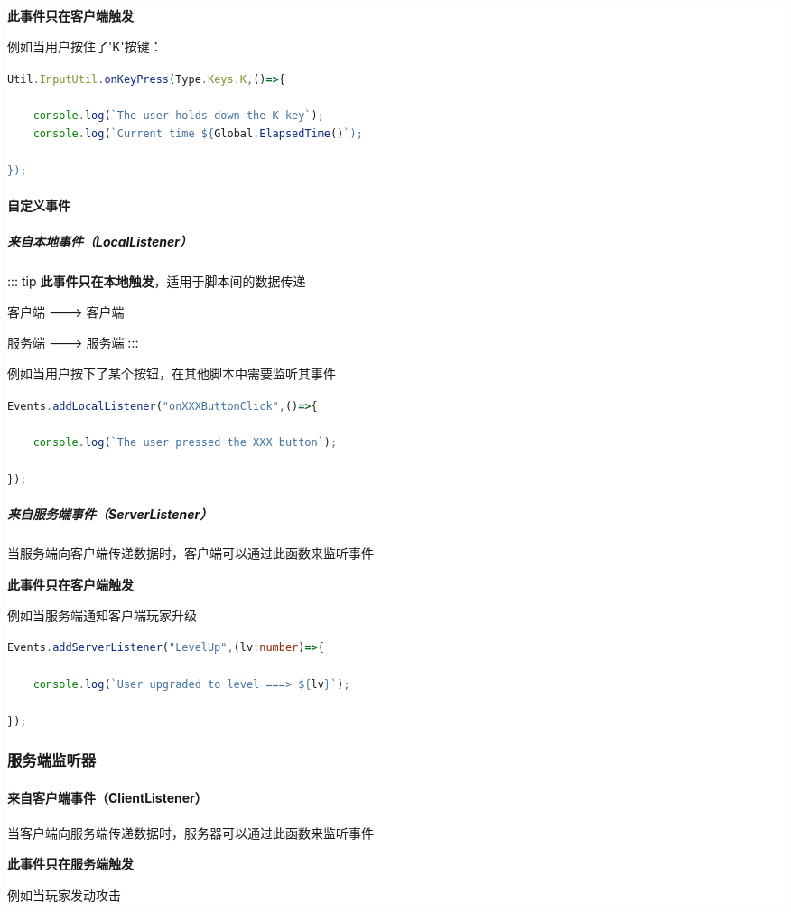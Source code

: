 **此事件只在客户端触发**

例如当用户按住了'K'按键：

```ts
Util.InputUtil.onKeyPress(Type.Keys.K,()=>{

    console.log(`The user holds down the K key`);
    console.log(`Current time ${Global.ElapsedTime()`);
            
});
```

#### 自定义事件

##### 来自本地事件（LocalListener）
::: tip **此事件只在本地触发**，适用于脚本间的数据传递

客户端 ---> 客户端

服务端 ---> 服务端
:::

例如当用户按下了某个按钮，在其他脚本中需要监听其事件

```ts
Events.addLocalListener("onXXXButtonClick",()=>{

    console.log(`The user pressed the XXX button`);
            
});
```

##### 来自服务端事件（ServerListener）

当服务端向客户端传递数据时，客户端可以通过此函数来监听事件

**此事件只在客户端触发**

例如当服务端通知客户端玩家升级

```ts
Events.addServerListener("LevelUp",(lv:number)=>{

    console.log(`User upgraded to level ===> ${lv}`);      

});
```

### 服务端监听器

#### 来自客户端事件（ClientListener）

当客户端向服务端传递数据时，服务器可以通过此函数来监听事件

**此事件只在服务端触发**

例如当玩家发动攻击
